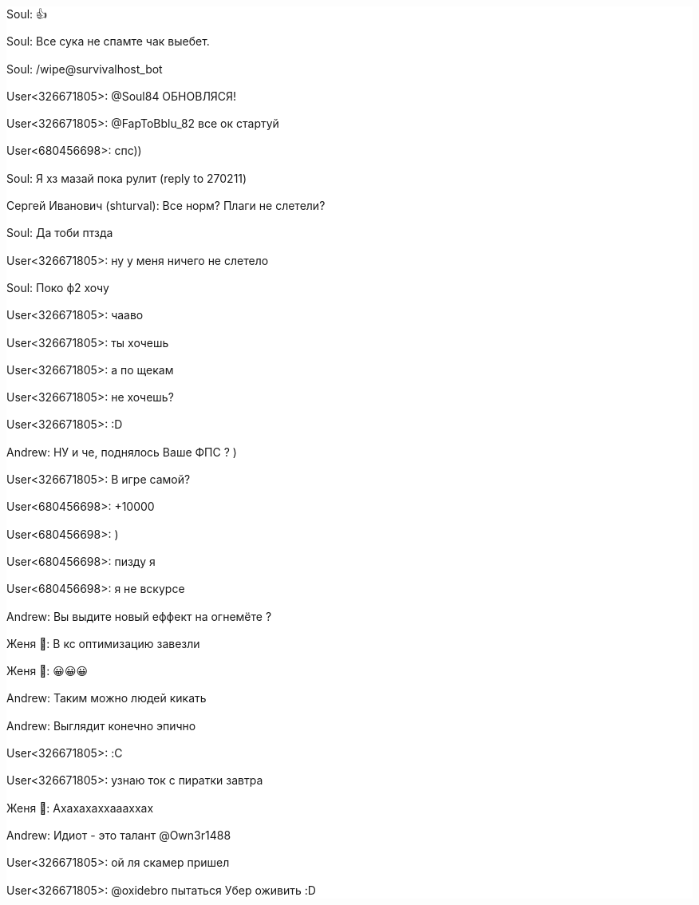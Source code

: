 Soul: 👍

Soul: Все сука не спамте чак выебет.

Soul: /wipe@survivalhost_bot

User<326671805>: @Soul84 ОБНОВЛЯСЯ!

User<326671805>: @FapToBblu_82 все ок стартуй

User<680456698>: спс))

Soul: Я хз мазай пока рулит (reply to 270211)

Сергей Иванович (shturval): Все норм? Плаги не слетели?

Soul: Да тоби птзда

User<326671805>: ну у меня ничего не слетело

Soul: Поко ф2 хочу

User<326671805>: чааво

User<326671805>: ты хочешь

User<326671805>: а по щекам

User<326671805>: не хочешь?

User<326671805>: :D

Andrew: НУ и че, поднялось Ваше ФПС ? )

User<326671805>: В игре самой?

User<680456698>: +10000

User<680456698>: )

User<680456698>: пизду я

User<680456698>: я не вскурсе

Andrew: Вы выдите новый еффект на огнемёте ?

Женя 🦁: В кс оптимизацию завезли

Женя 🦁: 😀😀😀

Andrew: Таким можно людей кикать

Andrew: Выглядит конечно эпично

User<326671805>: :С

User<326671805>: узнаю ток с пиратки завтра

Женя 🦁: Ахахахаххаааххах

Andrew: Идиот - это талант @Own3r1488

User<326671805>: ой ля скамер пришел

User<326671805>: @oxidebro пытаться Убер оживить :D
